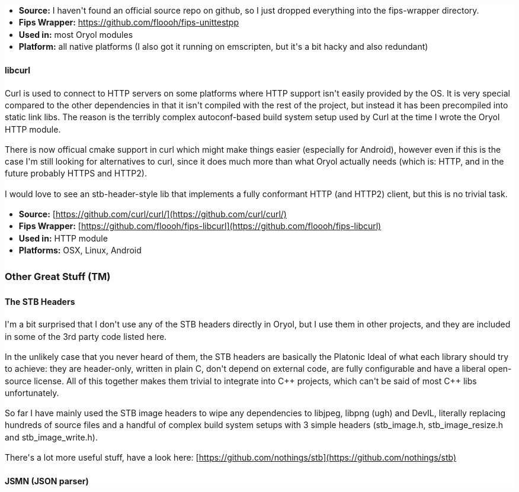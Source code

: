 - **Source:** I haven't found an official source repo on github, so I just
dropped everything into the fips-wrapper directory.
- **Fips Wrapper:** [https://github.com/floooh/fips-unittestpp ](https://github.com/floooh/fips-unittestpp)
- **Used in:** most Oryol modules
- **Platform:** all native platforms (I also got it running on emscripten, but
it's a bit hacky and also redundant)

#### libcurl

Curl is used to connect to HTTP servers on some platforms where HTTP support
isn't easily provided by the OS. It is very special compared to the other
dependencies in that it isn't compiled with the rest of the project, but
instead it has been precompiled into static link libs. The reason is the
terribly complex autoconf-based build system setup used by Curl at the time I
wrote the Oryol HTTP module.

There is now officual cmake support in curl which might make things easier
(especially for Android), however even if this is the case I'm still looking
for alternatives to curl, since it does much more than what Oryol actually
needs (which is: HTTP, and in the future probably HTTPS and HTTP2).

I would love to see an stb-header-style lib that implements a fully conformant
HTTP (and HTTP2) client, but this is no trivial task.

- **Source:** [https://github.com/curl/curl/](https://github.com/curl/curl/)
- **Fips Wrapper:** [https://github.com/floooh/fips-libcurl](https://github.com/floooh/fips-libcurl)
- **Used in:** HTTP module
- **Platforms:** OSX, Linux, Android

### Other Great Stuff (TM)

#### The STB Headers

I'm a bit surprised that I don't use any of the STB headers directly
in Oryol, but I use them in other projects, and they are included in some
of the 3rd party code listed here. 

In the unlikely case that you never heard of them, the STB headers are
basically the Platonic Ideal of what each library should try to
achieve: they are header-only, written in plain C, don't depend on external
code, are fully configurable and have a liberal open-source license. All of
this together makes them trivial to integrate into C++ projects, which can't be
said of most C++ libs unfortunately.

So far I have mainly used the STB image headers to wipe any dependencies to
libjpeg, libpng (ugh) and DevIL, literally replacing hundreds of source files
and a handful of complex build system setups with 3 simple headers
(stb\_image.h, stb\_image\_resize.h and stb\_image\_write.h).

There's a lot more useful stuff, have a look here: 
[https://github.com/nothings/stb](https://github.com/nothings/stb)

#### JSMN (JSON parser)
